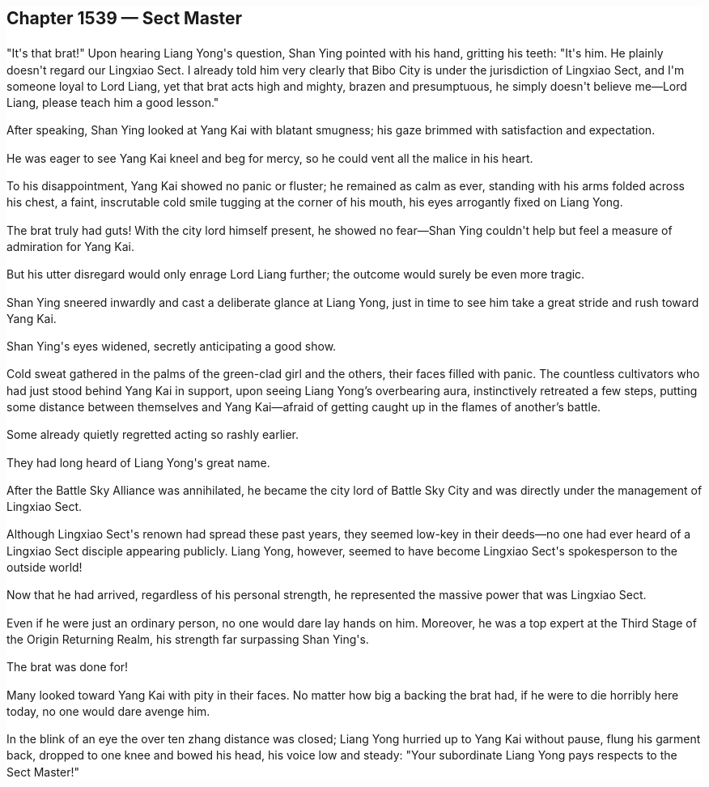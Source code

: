 ## Chapter 1539 — Sect Master

"It's that brat!" Upon hearing Liang Yong's question, Shan Ying pointed with his hand, gritting his teeth: "It's him. He plainly doesn't regard our Lingxiao Sect. I already told him very clearly that Bibo City is under the jurisdiction of Lingxiao Sect, and I'm someone loyal to Lord Liang, yet that brat acts high and mighty, brazen and presumptuous, he simply doesn't believe me—Lord Liang, please teach him a good lesson."

After speaking, Shan Ying looked at Yang Kai with blatant smugness; his gaze brimmed with satisfaction and expectation.

He was eager to see Yang Kai kneel and beg for mercy, so he could vent all the malice in his heart.

To his disappointment, Yang Kai showed no panic or fluster; he remained as calm as ever, standing with his arms folded across his chest, a faint, inscrutable cold smile tugging at the corner of his mouth, his eyes arrogantly fixed on Liang Yong.

The brat truly had guts! With the city lord himself present, he showed no fear—Shan Ying couldn't help but feel a measure of admiration for Yang Kai.

But his utter disregard would only enrage Lord Liang further; the outcome would surely be even more tragic.

Shan Ying sneered inwardly and cast a deliberate glance at Liang Yong, just in time to see him take a great stride and rush toward Yang Kai.

Shan Ying's eyes widened, secretly anticipating a good show.

Cold sweat gathered in the palms of the green-clad girl and the others, their faces filled with panic. The countless cultivators who had just stood behind Yang Kai in support, upon seeing Liang Yong’s overbearing aura, instinctively retreated a few steps, putting some distance between themselves and Yang Kai—afraid of getting caught up in the flames of another’s battle.

Some already quietly regretted acting so rashly earlier.

They had long heard of Liang Yong's great name.

After the Battle Sky Alliance was annihilated, he became the city lord of Battle Sky City and was directly under the management of Lingxiao Sect.

Although Lingxiao Sect's renown had spread these past years, they seemed low-key in their deeds—no one had ever heard of a Lingxiao Sect disciple appearing publicly. Liang Yong, however, seemed to have become Lingxiao Sect's spokesperson to the outside world!

Now that he had arrived, regardless of his personal strength, he represented the massive power that was Lingxiao Sect.

Even if he were just an ordinary person, no one would dare lay hands on him. Moreover, he was a top expert at the Third Stage of the Origin Returning Realm, his strength far surpassing Shan Ying's.

The brat was done for!

Many looked toward Yang Kai with pity in their faces. No matter how big a backing the brat had, if he were to die horribly here today, no one would dare avenge him.

In the blink of an eye the over ten zhang distance was closed; Liang Yong hurried up to Yang Kai without pause, flung his garment back, dropped to one knee and bowed his head, his voice low and steady: "Your subordinate Liang Yong pays respects to the Sect Master!"
